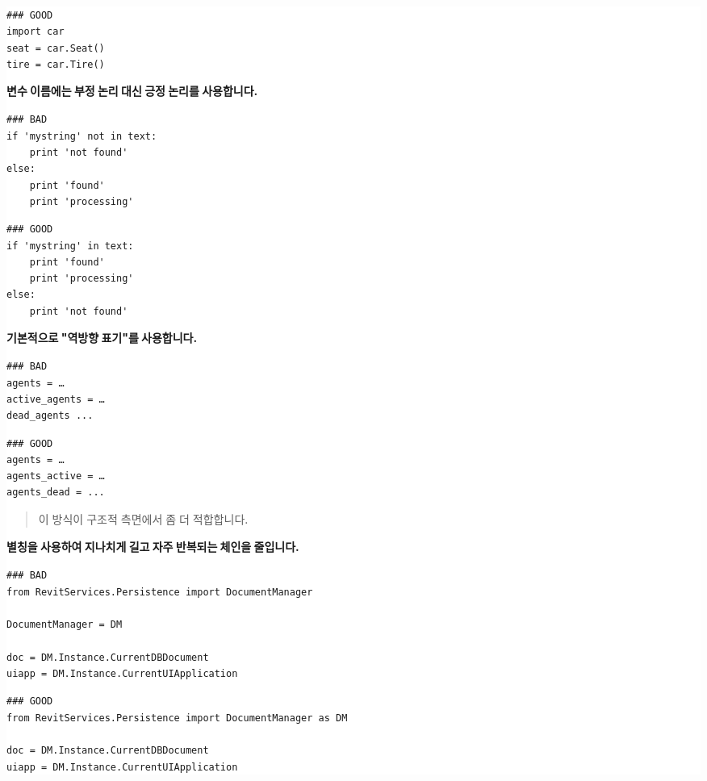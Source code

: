 ```
### GOOD
import car
seat = car.Seat()
tire = car.Tire()
```

**변수 이름에는 부정 논리 대신 긍정 논리를 사용합니다.**

```
### BAD
if 'mystring' not in text:
    print 'not found'
else:
    print 'found'
    print 'processing'
```

```
### GOOD
if 'mystring' in text:
    print 'found'
    print 'processing'
else:
    print 'not found'
```

**기본적으로 "역방향 표기"를 사용합니다.**

```
### BAD
agents = …
active_agents = …
dead_agents ...
```

```
### GOOD
agents = …
agents_active = …
agents_dead = ...
```

> 이 방식이 구조적 측면에서 좀 더 적합합니다.

**별칭을 사용하여 지나치게 길고 자주 반복되는 체인을 줄입니다.**

```
### BAD
from RevitServices.Persistence import DocumentManager

DocumentManager = DM

doc = DM.Instance.CurrentDBDocument
uiapp = DM.Instance.CurrentUIApplication
```

```
### GOOD
from RevitServices.Persistence import DocumentManager as DM

doc = DM.Instance.CurrentDBDocument
uiapp = DM.Instance.CurrentUIApplication
```

